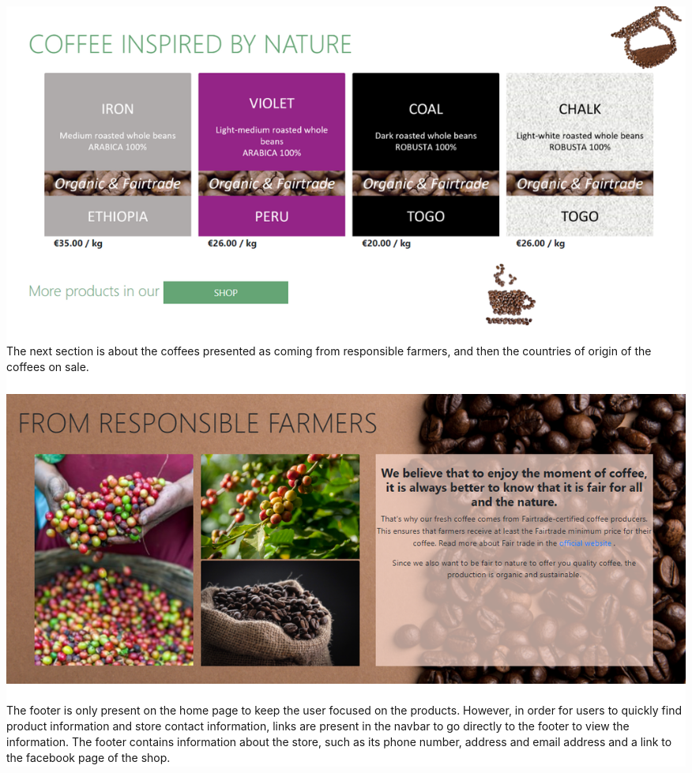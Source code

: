 <h3 align="center"><img src="static/images/readme/random_products.png"></h3>

The next section is about the coffees presented as coming from responsible farmers, and then the countries of origin of the coffees on sale.

<h3 align="center"><img src="static/images/readme/responsible_farmers.png"></h3>

The footer is only present on the home page to keep the user focused on the products. However, in order for users to quickly find product information and store contact information, links are present in the navbar to go directly to the footer to view the information.
The footer contains information about the store, such as its phone number, address and email address and a link to the facebook page of the shop.
